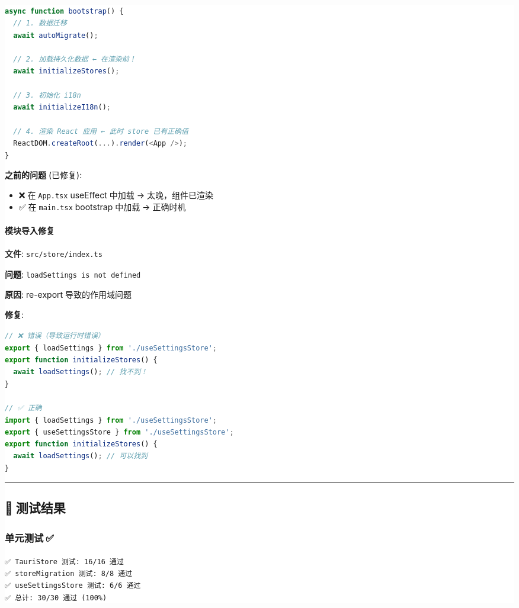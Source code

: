 ```typescript
async function bootstrap() {
  // 1. 数据迁移
  await autoMigrate();
  
  // 2. 加载持久化数据 ← 在渲染前！
  await initializeStores();
  
  // 3. 初始化 i18n
  await initializeI18n();
  
  // 4. 渲染 React 应用 ← 此时 store 已有正确值
  ReactDOM.createRoot(...).render(<App />);
}
```

**之前的问题** (已修复):
- ❌ 在 `App.tsx` useEffect 中加载 → 太晚，组件已渲染
- ✅ 在 `main.tsx` bootstrap 中加载 → 正确时机

#### 模块导入修复
**文件**: `src/store/index.ts`

**问题**: `loadSettings is not defined`

**原因**: re-export 导致的作用域问题

**修复**:
```typescript
// ❌ 错误（导致运行时错误）
export { loadSettings } from './useSettingsStore';
export function initializeStores() {
  await loadSettings(); // 找不到！
}

// ✅ 正确
import { loadSettings } from './useSettingsStore';
export { useSettingsStore } from './useSettingsStore';
export function initializeStores() {
  await loadSettings(); // 可以找到
}
```

---

## 🧪 测试结果

### 单元测试 ✅
```
✅ TauriStore 测试: 16/16 通过
✅ storeMigration 测试: 8/8 通过  
✅ useSettingsStore 测试: 6/6 通过
✅ 总计: 30/30 通过 (100%)
```
